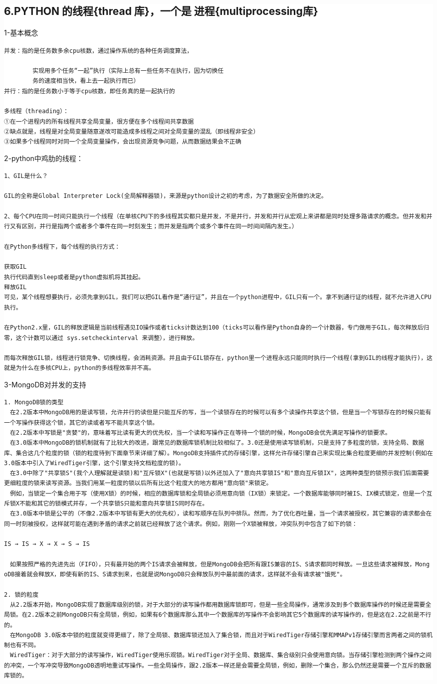 ## 6.PYTHON 的线程{thread 库}，一个是 进程{multiprocessing库}
1-基本概念
```
并发：指的是任务数多余cpu核数，通过操作系统的各种任务调度算法，

        实现⽤多个任务“⼀起”执⾏（实际上总有⼀些任务不在执⾏，因为切换任
        务的速度相当快，看上去⼀起执⾏⽽已）
并⾏：指的是任务数⼩于等于cpu核数，即任务真的是⼀起执⾏的

多线程（threading）：
①在⼀个进程内的所有线程共享全局变量，很⽅便在多个线程间共享数据
②缺点就是，线程是对全局变量随意遂改可能造成多线程之间对全局变量的混乱（即线程⾮安全）
③如果多个线程同时对同⼀个全局变量操作，会出现资源竞争问题，从⽽数据结果会不正确
```

2-python中鸡肋的线程：

```
1、GIL是什么？

GIL的全称是Global Interpreter Lock(全局解释器锁)，来源是python设计之初的考虑，为了数据安全所做的决定。

2、每个CPU在同一时间只能执行一个线程（在单核CPU下的多线程其实都只是并发，不是并行，并发和并行从宏观上来讲都是同时处理多路请求的概念。但并发和并行又有区别，并行是指两个或者多个事件在同一时刻发生；而并发是指两个或多个事件在同一时间间隔内发生。）

在Python多线程下，每个线程的执行方式：

获取GIL
执行代码直到sleep或者是python虚拟机将其挂起。
释放GIL
可见，某个线程想要执行，必须先拿到GIL，我们可以把GIL看作是“通行证”，并且在一个python进程中，GIL只有一个。拿不到通行证的线程，就不允许进入CPU执行。

在Python2.x里，GIL的释放逻辑是当前线程遇见IO操作或者ticks计数达到100（ticks可以看作是Python自身的一个计数器，专门做用于GIL，每次释放后归零，这个计数可以通过 sys.setcheckinterval 来调整），进行释放。

而每次释放GIL锁，线程进行锁竞争、切换线程，会消耗资源。并且由于GIL锁存在，python里一个进程永远只能同时执行一个线程(拿到GIL的线程才能执行)，这就是为什么在多核CPU上，python的多线程效率并不高。
```
3-MongoDB对并发的支持
```
1. MongoDB锁的类型
　在2.2版本中MongoDB用的是读写锁，允许并行的读但是只能互斥的写，当一个读锁存在的时候可以有多个读操作共享这个锁，但是当一个写锁存在的时候只能有一个写操作获得这个锁，其它的读或者写不能共享这个锁。
　在2.2版本中写锁是"贪婪"的，意味着写比读有更大的优先权，当一个读和写操作正在等待一个锁的时候，MongoDB会优先满足写操作的锁要求。
　在3.0版本中MongoDB的锁机制就有了比较大的改进，跟常见的数据库锁机制比较相似了。3.0还是使用读写锁机制，只是支持了多粒度的锁，支持全局、数据库、集合这几个粒度的锁（锁的粒度待到下面章节来详细了解）。MongoDB支持插件式的存储引擎，这样允许存储引擎自己来实现比集合粒度更细的并发控制(例如在3.0版本中引入了WiredTiger引擎，这个引擎支持文档粒度的锁)。
　在3.0中除了"共享锁S"(我个人理解就是读锁)和"互斥锁X"(也就是写锁)以外还加入了"意向共享锁IS"和"意向互斥锁IX"，这两种类型的锁预示我们后面需要更细粒度的锁来读写资源。当我们用某一粒度的锁以后所有比这个粒度大的地方都用"意向锁"来锁定。
　例如，当锁定一个集合用于写（使用X锁）的时候，相应的数据库锁和全局锁必须用意向锁（IX锁）来锁定。一个数据库能够同时被IS、IX模式锁定，但是一个互斥锁X不能和其它的锁模式并存，一个共享锁S只能和意向共享锁IS同时存在。
　在3.0版本中锁是公平的（不像2.2版本中写锁有更大的优先权），读和写顺序在队列中排队。然而，为了优化吞吐量，当一个请求被授权，其它兼容的请求都会在同一时刻被授权，这样就可能在遇到矛盾的请求之前就已经释放了这个请求。例如，刚刚一个X锁被释放，冲突队列中包含了如下的锁：

IS → IS → X → X → S → IS

　如果按照严格的先进先出（FIFO），只有最开始的两个IS请求会被释放，但是MongoDB会把所有跟IS兼容的IS、S请求都同时释放。一旦这些请求被释放，MongoDB接着就会释放X，即使有新的IS、S请求到来，也就是说MongoDB只会释放队列中最前面的请求，这样就不会有请求被"饿死"。

2. 锁的粒度
　从2.2版本开始，MongoDB实现了数据库级别的锁，对于大部分的读写操作都用数据库锁即可，但是一些全局操作，通常涉及到多个数据库操作的时候还是需要全局锁。在2.2版本之前MongoDB只有全局锁，例如，如果有6个数据库那么其中一个数据库的写操作不会影响其它5个数据库的读写操作的，但是这在2.2之前是不行的。
　在MongoDB 3.0版本中锁的粒度就变得更细了，除了全局锁、数据库锁还加入了集合锁，而且对于WiredTiger存储引擎和MMAPv1存储引擎而言两者之间的锁机制也有不同。
　WiredTiger：对于大部分的读写操作，WiredTiger使用乐观锁。WiredTiger对于全局、数据库、集合级别只会使用意向锁。当存储引擎检测到两个操作之间的冲突，一个写冲突导致MongoDB透明地重试写操作。一些全局操作，跟2.2版本一样还是会需要全局锁，例如，删除一个集合，那么仍然还是需要一个互斥的数据库锁的。
```